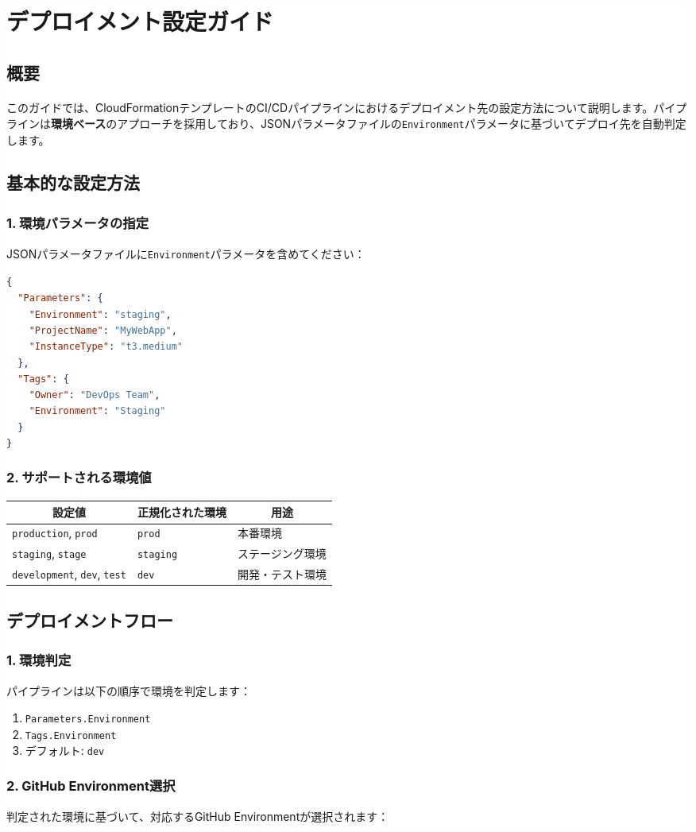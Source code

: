 # デプロイメント設定ガイド

## 概要

このガイドでは、CloudFormationテンプレートのCI/CDパイプラインにおけるデプロイメント先の設定方法について説明します。パイプラインは**環境ベース**のアプローチを採用しており、JSONパラメータファイルの`Environment`パラメータに基づいてデプロイ先を自動判定します。

## 基本的な設定方法

### 1. 環境パラメータの指定

JSONパラメータファイルに`Environment`パラメータを含めてください：

```json
{
  "Parameters": {
    "Environment": "staging",
    "ProjectName": "MyWebApp",
    "InstanceType": "t3.medium"
  },
  "Tags": {
    "Owner": "DevOps Team",
    "Environment": "Staging"
  }
}
```

### 2. サポートされる環境値

| 設定値 | 正規化された環境 | 用途 |
|-------|---------------|------|
| `production`, `prod` | `prod` | 本番環境 |
| `staging`, `stage` | `staging` | ステージング環境 |
| `development`, `dev`, `test` | `dev` | 開発・テスト環境 |

## デプロイメントフロー

### 1. 環境判定

パイプラインは以下の順序で環境を判定します：

1. `Parameters.Environment`
2. `Tags.Environment`
3. デフォルト: `dev`

### 2. GitHub Environment選択

判定された環境に基づいて、対応するGitHub Environmentが選択されます：
